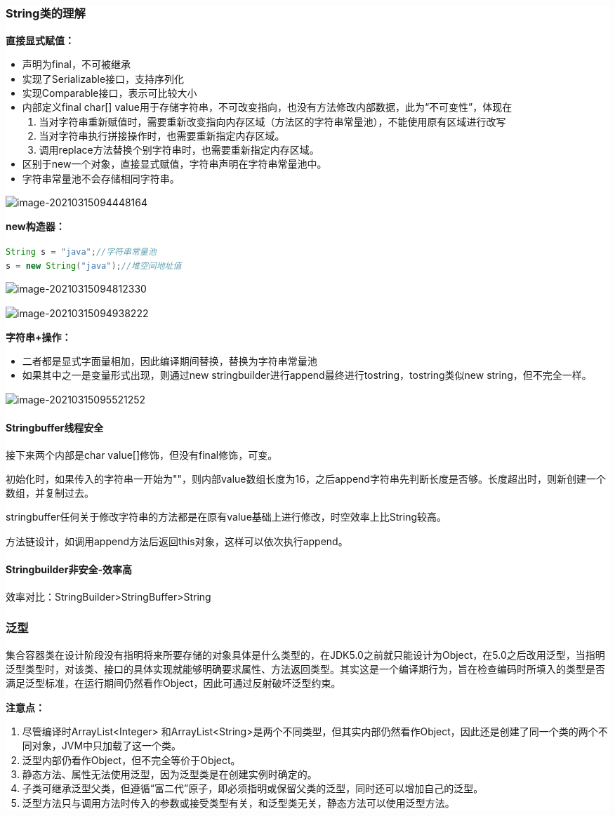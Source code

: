 ### String类的理解

**直接显式赋值：**

- 声明为final，不可被继承
- 实现了Serializable接口，支持序列化
- 实现Comparable接口，表示可比较大小
- 内部定义final char[] value用于存储字符串，不可改变指向，也没有方法修改内部数据，此为“不可变性”，体现在
  1. 当对字符串重新赋值时，需要重新改变指向内存区域（方法区的字符串常量池），不能使用原有区域进行改写
  2. 当对字符串执行拼接操作时，也需要重新指定内存区域。
  3. 调用replace方法替换个别字符串时，也需要重新指定内存区域。
- 区别于new一个对象，直接显式赋值，字符串声明在字符串常量池中。
- 字符串常量池不会存储相同字符串。

![image-20210315094448164](https://imagebag.oss-cn-chengdu.aliyuncs.com/img/image-20210315094448164.png)

**new构造器：**

```java
String s = "java";//字符串常量池
s = new String("java");//堆空间地址值
```

![image-20210315094812330](https://imagebag.oss-cn-chengdu.aliyuncs.com/img/image-20210315094812330.png)

![image-20210315094938222](https://imagebag.oss-cn-chengdu.aliyuncs.com/img/image-20210315094938222.png)

**字符串+操作：**

- 二者都是显式字面量相加，因此编译期间替换，替换为字符串常量池
- 如果其中之一是变量形式出现，则通过new stringbuilder进行append最终进行tostring，tostring类似new string，但不完全一样。

![image-20210315095521252](https://imagebag.oss-cn-chengdu.aliyuncs.com/img/image-20210315095521252.png)

#### Stringbuffer线程安全

接下来两个内部是char value[]修饰，但没有final修饰，可变。

初始化时，如果传入的字符串一开始为""，则内部value数组长度为16，之后append字符串先判断长度是否够。长度超出时，则新创建一个数组，并复制过去。

stringbuffer任何关于修改字符串的方法都是在原有value基础上进行修改，时空效率上比String较高。

方法链设计，如调用append方法后返回this对象，这样可以依次执行append。

#### Stringbuilder非安全-效率高

效率对比：StringBuilder>StringBuffer>String

### 泛型

集合容器类在设计阶段没有指明将来所要存储的对象具体是什么类型的，在JDK5.0之前就只能设计为Object，在5.0之后改用泛型，当指明泛型类型时，对该类、接口的具体实现就能够明确要求属性、方法返回类型。其实这是一个编译期行为，旨在检查编码时所填入的类型是否满足泛型标准，在运行期间仍然看作Object，因此可通过反射破坏泛型约束。

**注意点：**

1. 尽管编译时ArrayList\<Integer> 和ArrayList\<String>是两个不同类型，但其实内部仍然看作Object，因此还是创建了同一个类的两个不同对象，JVM中只加载了这一个类。
2. 泛型内部仍看作Object，但不完全等价于Object。
3. 静态方法、属性无法使用泛型，因为泛型类是在创建实例时确定的。
4. 子类可继承泛型父类，但遵循“富二代”原子，即必须指明或保留父类的泛型，同时还可以增加自己的泛型。
5. 泛型方法只与调用方法时传入的参数或接受类型有关，和泛型类无关，静态方法可以使用泛型方法。

